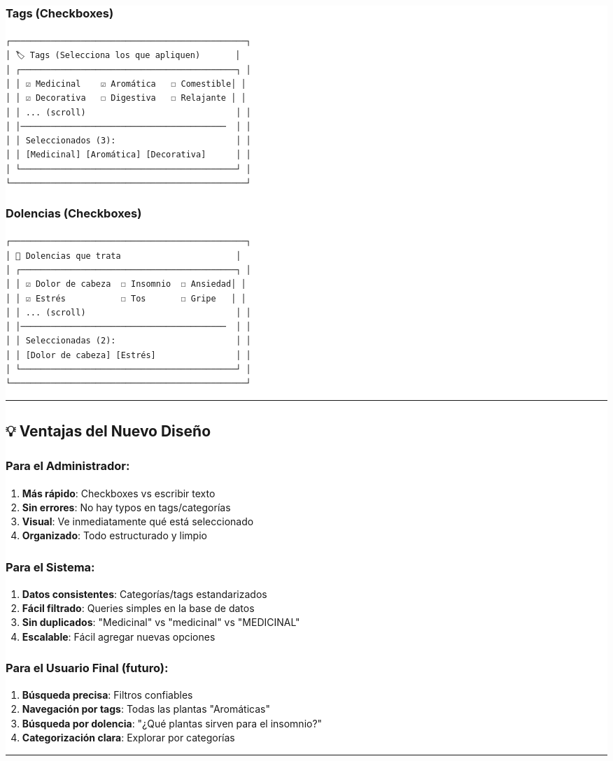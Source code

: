 ### Tags (Checkboxes)
```
┌───────────────────────────────────────────────┐
│ 🏷️ Tags (Selecciona los que apliquen)       │
│ ┌───────────────────────────────────────────┐ │
│ │ ☑ Medicinal    ☑ Aromática   ☐ Comestible│ │
│ │ ☑ Decorativa   ☐ Digestiva   ☐ Relajante │ │
│ │ ... (scroll)                              │ │
│ │─────────────────────────────────────────  │ │
│ │ Seleccionados (3):                        │ │
│ │ [Medicinal] [Aromática] [Decorativa]      │ │
│ └───────────────────────────────────────────┘ │
└───────────────────────────────────────────────┘
```

### Dolencias (Checkboxes)
```
┌───────────────────────────────────────────────┐
│ 💊 Dolencias que trata                       │
│ ┌───────────────────────────────────────────┐ │
│ │ ☑ Dolor de cabeza  ☐ Insomnio  ☐ Ansiedad│ │
│ │ ☑ Estrés           ☐ Tos       ☐ Gripe   │ │
│ │ ... (scroll)                              │ │
│ │─────────────────────────────────────────  │ │
│ │ Seleccionadas (2):                        │ │
│ │ [Dolor de cabeza] [Estrés]                │ │
│ └───────────────────────────────────────────┘ │
└───────────────────────────────────────────────┘
```

---

## 💡 Ventajas del Nuevo Diseño

### Para el Administrador:
1. **Más rápido**: Checkboxes vs escribir texto
2. **Sin errores**: No hay typos en tags/categorías
3. **Visual**: Ve inmediatamente qué está seleccionado
4. **Organizado**: Todo estructurado y limpio

### Para el Sistema:
1. **Datos consistentes**: Categorías/tags estandarizados
2. **Fácil filtrado**: Queries simples en la base de datos
3. **Sin duplicados**: "Medicinal" vs "medicinal" vs "MEDICINAL"
4. **Escalable**: Fácil agregar nuevas opciones

### Para el Usuario Final (futuro):
1. **Búsqueda precisa**: Filtros confiables
2. **Navegación por tags**: Todas las plantas "Aromáticas"
3. **Búsqueda por dolencia**: "¿Qué plantas sirven para el insomnio?"
4. **Categorización clara**: Explorar por categorías

---